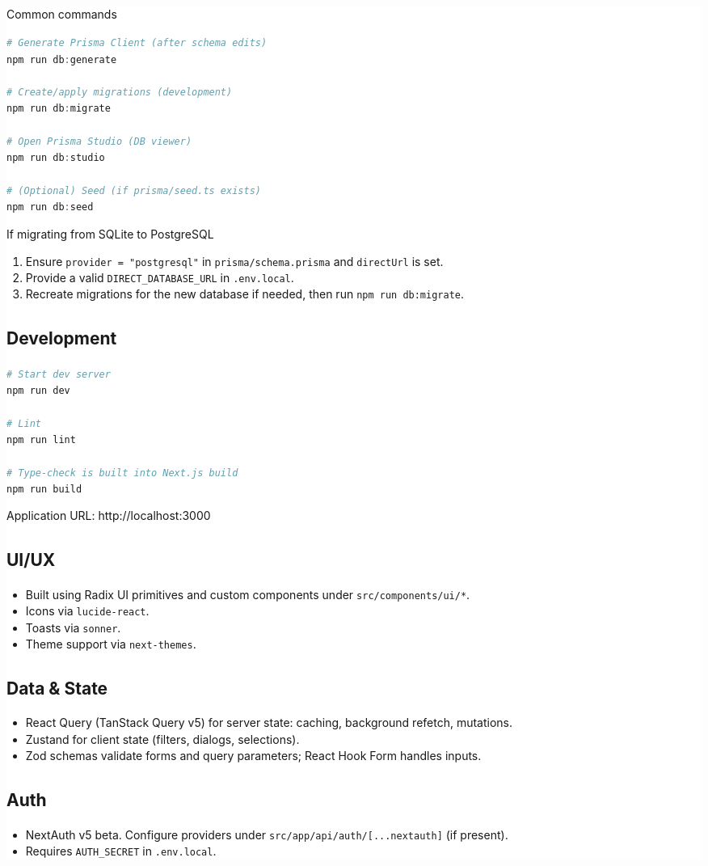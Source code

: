 Common commands

```powershell
# Generate Prisma Client (after schema edits)
npm run db:generate

# Create/apply migrations (development)
npm run db:migrate

# Open Prisma Studio (DB viewer)
npm run db:studio

# (Optional) Seed (if prisma/seed.ts exists)
npm run db:seed
```

If migrating from SQLite to PostgreSQL

1. Ensure `provider = "postgresql"` in `prisma/schema.prisma` and `directUrl` is set.
2. Provide a valid `DIRECT_DATABASE_URL` in `.env.local`.
3. Recreate migrations for the new database if needed, then run `npm run db:migrate`.

## Development

```powershell
# Start dev server
npm run dev

# Lint
npm run lint

# Type-check is built into Next.js build
npm run build
```

Application URL: http://localhost:3000

## UI/UX

- Built using Radix UI primitives and custom components under `src/components/ui/*`.
- Icons via `lucide-react`.
- Toasts via `sonner`.
- Theme support via `next-themes`.

## Data & State

- React Query (TanStack Query v5) for server state: caching, background refetch, mutations.
- Zustand for client state (filters, dialogs, selections).
- Zod schemas validate forms and query parameters; React Hook Form handles inputs.

## Auth

- NextAuth v5 beta. Configure providers under `src/app/api/auth/[...nextauth]` (if present).
- Requires `AUTH_SECRET` in `.env.local`.
